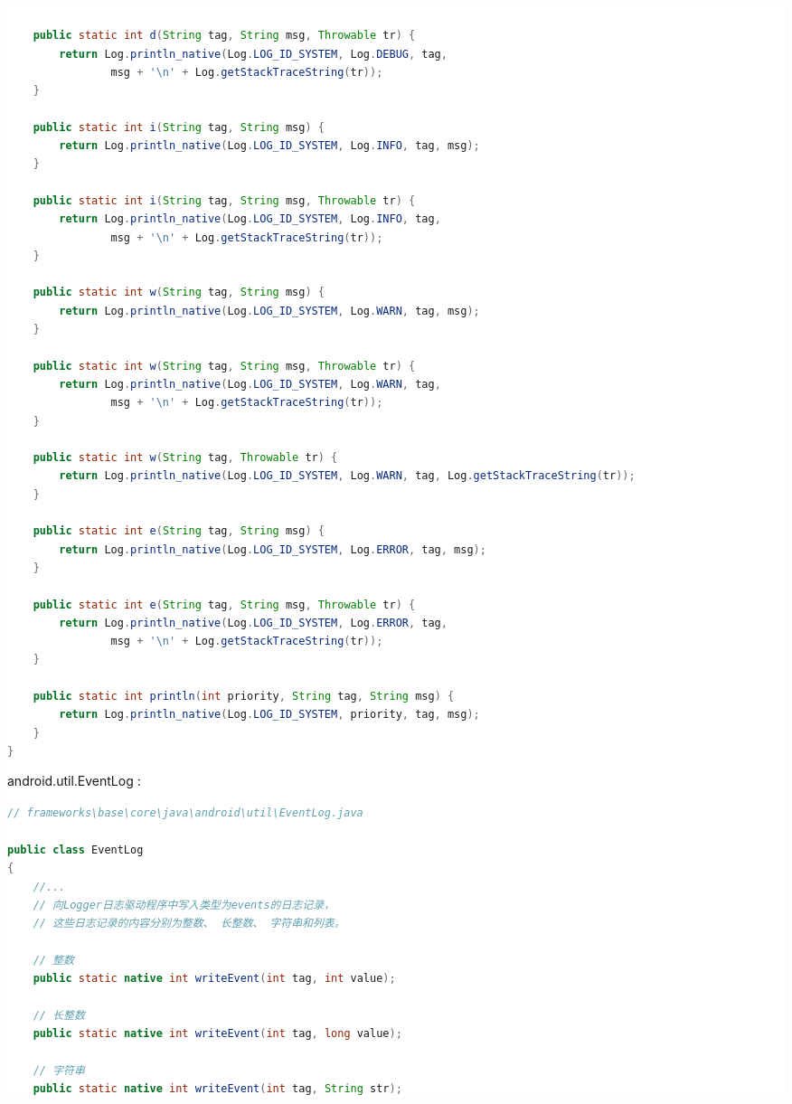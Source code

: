 ```java

    public static int d(String tag, String msg, Throwable tr) {
        return Log.println_native(Log.LOG_ID_SYSTEM, Log.DEBUG, tag,
                msg + '\n' + Log.getStackTraceString(tr));
    }

    public static int i(String tag, String msg) {
        return Log.println_native(Log.LOG_ID_SYSTEM, Log.INFO, tag, msg);
    }

    public static int i(String tag, String msg, Throwable tr) {
        return Log.println_native(Log.LOG_ID_SYSTEM, Log.INFO, tag,
                msg + '\n' + Log.getStackTraceString(tr));
    }

    public static int w(String tag, String msg) {
        return Log.println_native(Log.LOG_ID_SYSTEM, Log.WARN, tag, msg);
    }

    public static int w(String tag, String msg, Throwable tr) {
        return Log.println_native(Log.LOG_ID_SYSTEM, Log.WARN, tag,
                msg + '\n' + Log.getStackTraceString(tr));
    }

    public static int w(String tag, Throwable tr) {
        return Log.println_native(Log.LOG_ID_SYSTEM, Log.WARN, tag, Log.getStackTraceString(tr));
    }

    public static int e(String tag, String msg) {
        return Log.println_native(Log.LOG_ID_SYSTEM, Log.ERROR, tag, msg);
    }

    public static int e(String tag, String msg, Throwable tr) {
        return Log.println_native(Log.LOG_ID_SYSTEM, Log.ERROR, tag,
                msg + '\n' + Log.getStackTraceString(tr));
    }

    public static int println(int priority, String tag, String msg) {
        return Log.println_native(Log.LOG_ID_SYSTEM, priority, tag, msg);
    }
}
```



android.util.EventLog  :



```java
// frameworks\base\core\java\android\util\EventLog.java

public class EventLog 
{
    //...
    // 向Logger日志驱动程序中写入类型为events的日志记录， 
    // 这些日志记录的内容分别为整数、 长整数、 字符串和列表。

    // 整数
    public static native int writeEvent(int tag, int value);

    // 长整数
    public static native int writeEvent(int tag, long value);

    // 字符串
    public static native int writeEvent(int tag, String str);
```